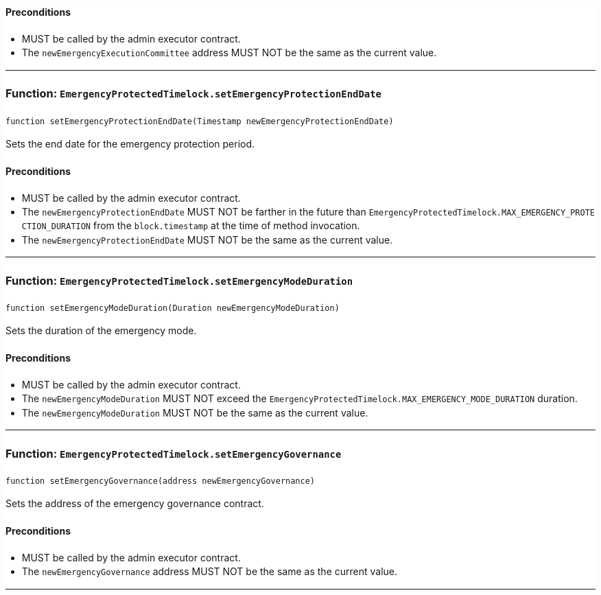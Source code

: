 #### Preconditions

- MUST be called by the admin executor contract.
- The `newEmergencyExecutionCommittee` address MUST NOT be the same as the current value.

---

### Function: `EmergencyProtectedTimelock.setEmergencyProtectionEndDate`

```solidity
function setEmergencyProtectionEndDate(Timestamp newEmergencyProtectionEndDate)
```

Sets the end date for the emergency protection period.

#### Preconditions

- MUST be called by the admin executor contract.
- The `newEmergencyProtectionEndDate` MUST NOT be farther in the future than `EmergencyProtectedTimelock.MAX_EMERGENCY_PROTECTION_DURATION` from the `block.timestamp` at the time of method invocation.
- The `newEmergencyProtectionEndDate` MUST NOT be the same as the current value.

---

### Function: `EmergencyProtectedTimelock.setEmergencyModeDuration`

```solidity
function setEmergencyModeDuration(Duration newEmergencyModeDuration)
```

Sets the duration of the emergency mode.

#### Preconditions

- MUST be called by the admin executor contract.
- The `newEmergencyModeDuration` MUST NOT exceed the `EmergencyProtectedTimelock.MAX_EMERGENCY_MODE_DURATION` duration.
- The `newEmergencyModeDuration` MUST NOT be the same as the current value.

---

### Function: `EmergencyProtectedTimelock.setEmergencyGovernance`

```solidity
function setEmergencyGovernance(address newEmergencyGovernance)
```

Sets the address of the emergency governance contract.

#### Preconditions

- MUST be called by the admin executor contract.
- The `newEmergencyGovernance` address MUST NOT be the same as the current value.

---